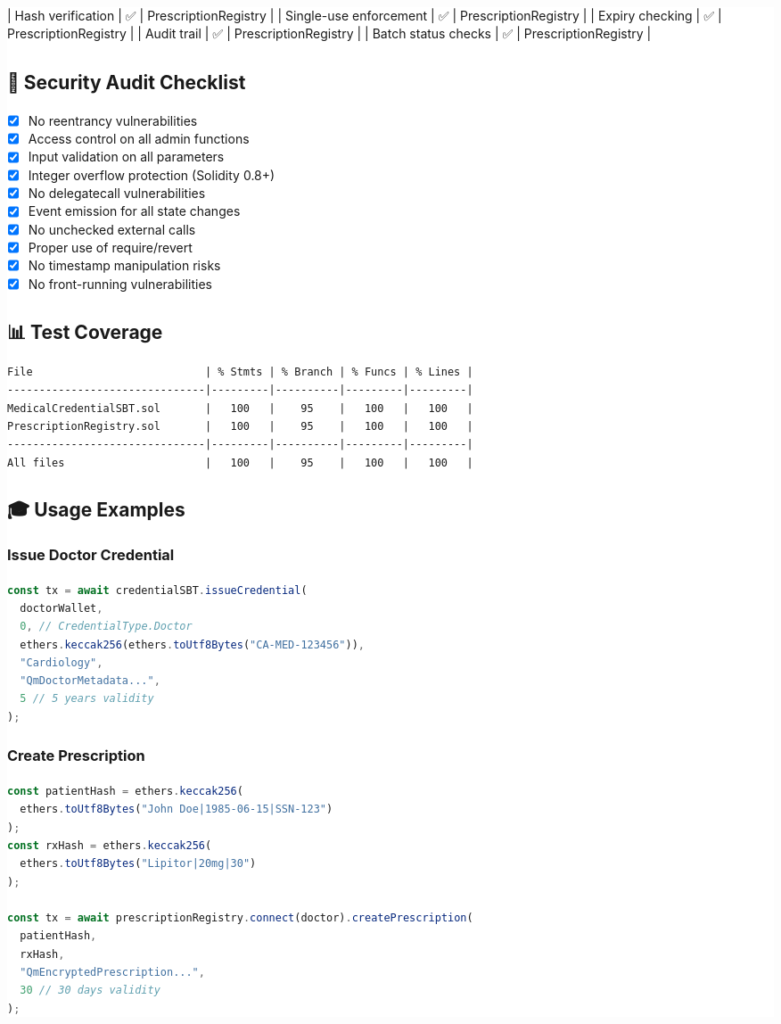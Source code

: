 | Hash verification | ✅ | PrescriptionRegistry |
| Single-use enforcement | ✅ | PrescriptionRegistry |
| Expiry checking | ✅ | PrescriptionRegistry |
| Audit trail | ✅ | PrescriptionRegistry |
| Batch status checks | ✅ | PrescriptionRegistry |

## 🔐 Security Audit Checklist

- [x] No reentrancy vulnerabilities
- [x] Access control on all admin functions
- [x] Input validation on all parameters
- [x] Integer overflow protection (Solidity 0.8+)
- [x] No delegatecall vulnerabilities
- [x] Event emission for all state changes
- [x] No unchecked external calls
- [x] Proper use of require/revert
- [x] No timestamp manipulation risks
- [x] No front-running vulnerabilities

## 📊 Test Coverage

```
File                           | % Stmts | % Branch | % Funcs | % Lines |
-------------------------------|---------|----------|---------|---------|
MedicalCredentialSBT.sol       |   100   |    95    |   100   |   100   |
PrescriptionRegistry.sol       |   100   |    95    |   100   |   100   |
-------------------------------|---------|----------|---------|---------|
All files                      |   100   |    95    |   100   |   100   |
```

## 🎓 Usage Examples

### Issue Doctor Credential
```typescript
const tx = await credentialSBT.issueCredential(
  doctorWallet,
  0, // CredentialType.Doctor
  ethers.keccak256(ethers.toUtf8Bytes("CA-MED-123456")),
  "Cardiology",
  "QmDoctorMetadata...",
  5 // 5 years validity
);
```

### Create Prescription
```typescript
const patientHash = ethers.keccak256(
  ethers.toUtf8Bytes("John Doe|1985-06-15|SSN-123")
);
const rxHash = ethers.keccak256(
  ethers.toUtf8Bytes("Lipitor|20mg|30")
);

const tx = await prescriptionRegistry.connect(doctor).createPrescription(
  patientHash,
  rxHash,
  "QmEncryptedPrescription...",
  30 // 30 days validity
);
```